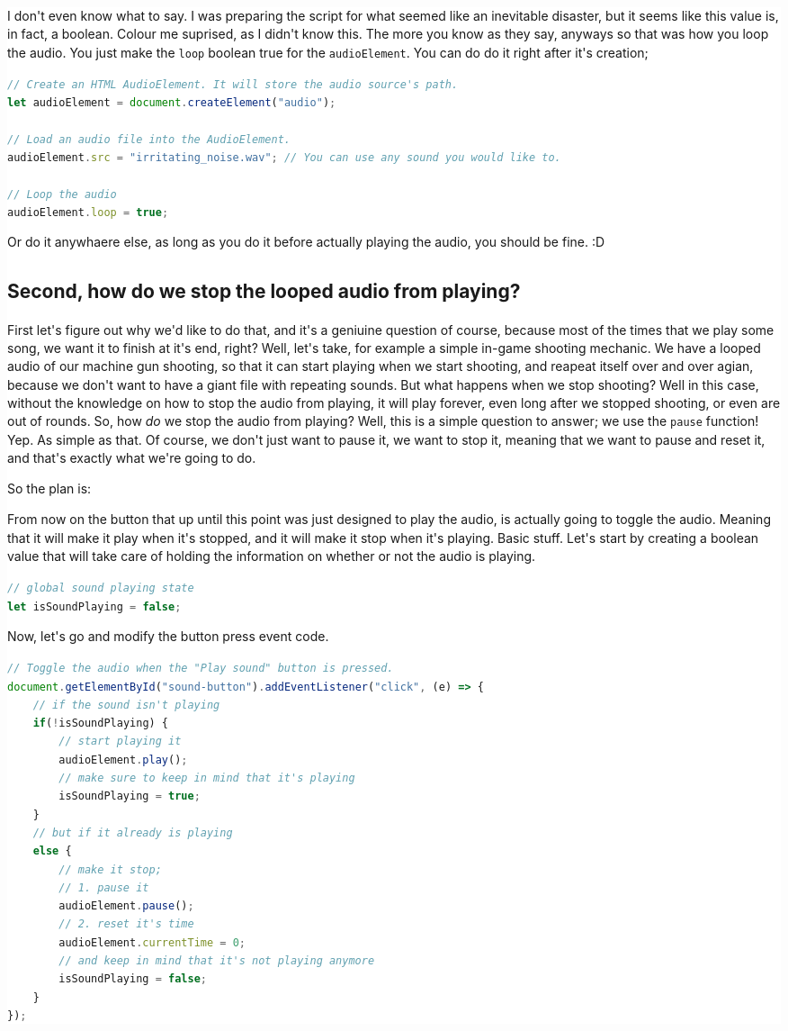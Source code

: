I don't even know what to say. I was preparing the script for what seemed like an inevitable disaster, but it seems like this value is, in fact, a boolean.
Colour me suprised, as I didn't know this. The more you know as they say, anyways so that was how you loop the audio. You just make the `loop` boolean true for the `audioElement`. You can do do it right after it's creation;
```js
// Create an HTML AudioElement. It will store the audio source's path.
let audioElement = document.createElement("audio");

// Load an audio file into the AudioElement.
audioElement.src = "irritating_noise.wav"; // You can use any sound you would like to.

// Loop the audio
audioElement.loop = true;
```

Or do it anywhaere else, as long as you do it before actually playing the audio, you should be fine. :D

## Second, how do we stop the looped audio from playing?
First let's figure out why we'd like to do that, and it's a geniuine question of course, because most of the times that we play some song, we want it to finish at it's end, right? Well, let's take, for example a simple in-game shooting mechanic. We have a looped audio of our machine gun shooting, so that it can start playing when we start shooting, and reapeat itself over and over agian, because we don't want to have a giant file with repeating sounds. But what happens when we stop shooting? Well in this case, without the knowledge on how to stop the audio from playing, it will play forever, even long after we stopped shooting, or even are out of rounds. So, how *do* we stop the audio from playing? Well, this is a simple question to answer; we use the `pause` function! Yep. As simple as that. Of course, we don't just want to pause it, we want to stop it, meaning that we want to pause and reset it, and that's exactly what we're going to do.

So the plan is:

From now on the button that up until this point was just designed to play the audio, is actually going to toggle the audio. Meaning that it will make it play when it's stopped, and it will make it stop when it's playing. Basic stuff. Let's start by creating a boolean value that will take care of holding the information on whether or not the audio is playing.
```js
// global sound playing state
let isSoundPlaying = false;
```

Now, let's go and modify the button press event code. 
```js
// Toggle the audio when the "Play sound" button is pressed.
document.getElementById("sound-button").addEventListener("click", (e) => {
	// if the sound isn't playing
	if(!isSoundPlaying) {
		// start playing it
		audioElement.play();
		// make sure to keep in mind that it's playing
		isSoundPlaying = true;
	}
	// but if it already is playing
	else {
		// make it stop;
		// 1. pause it
		audioElement.pause();
		// 2. reset it's time
		audioElement.currentTime = 0;
		// and keep in mind that it's not playing anymore
		isSoundPlaying = false;
	}
});
```
